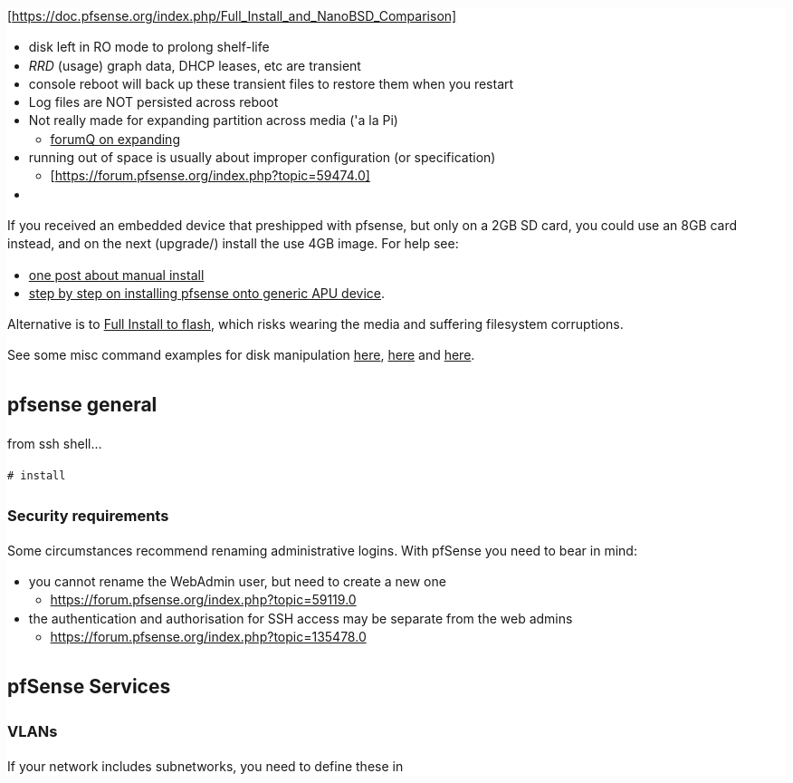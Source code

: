 [https://doc.pfsense.org/index.php/Full_Install_and_NanoBSD_Comparison]

* disk left in RO mode to prolong shelf-life
* _RRD_ (usage) graph data, DHCP leases, etc are transient
* console reboot will back up these transient files to restore them when you restart
* Log files are NOT persisted across reboot
* Not really made for expanding partition across media ('a la Pi)
    * [forumQ on expanding](https://forum.pfsense.org/index.php?topic=61434.0)
* running out of space is usually about improper configuration (or specification)
    * [https://forum.pfsense.org/index.php?topic=59474.0]
* 

If you received an embedded device that preshipped with pfsense, 
but only on a 2GB SD card, you could use an 8GB card instead, 
and on the next (upgrade/) install the use 4GB image. For help see:

* [one post about manual install](https://forum.pfsense.org/index.php?topic=75427.0)
* [step by step on installing pfsense onto generic APU device](http://www.yawarra.com.au/tutorials/how-to-install-pfsense-on-an-apu/).


Alternative is to [Full Install to flash](http://gegonotes.com/installing-pfsense/), 
which risks wearing the media and suffering filesystem corruptions.

See some misc command examples for disk manipulation 
[here](https://www.freebsd.org/doc/handbook/disks-adding.html), 
[here](https://www.freebsd.org/doc/handbook/usb-disks.html) and 
[here](http://bsdrp.net/documentation/technical_docs).


## pfsense general

from ssh shell...

```
# install 

```

### Security requirements

Some circumstances recommend renaming administrative logins. 
With pfSense you need to bear in mind:
* you cannot rename the WebAdmin user, but need to create a new one
    * https://forum.pfsense.org/index.php?topic=59119.0
* the authentication and authorisation for SSH access may be separate from the web admins
    * https://forum.pfsense.org/index.php?topic=135478.0



## pfSense Services

### VLANs

If your network includes subnetworks, 
you need to define these in 
